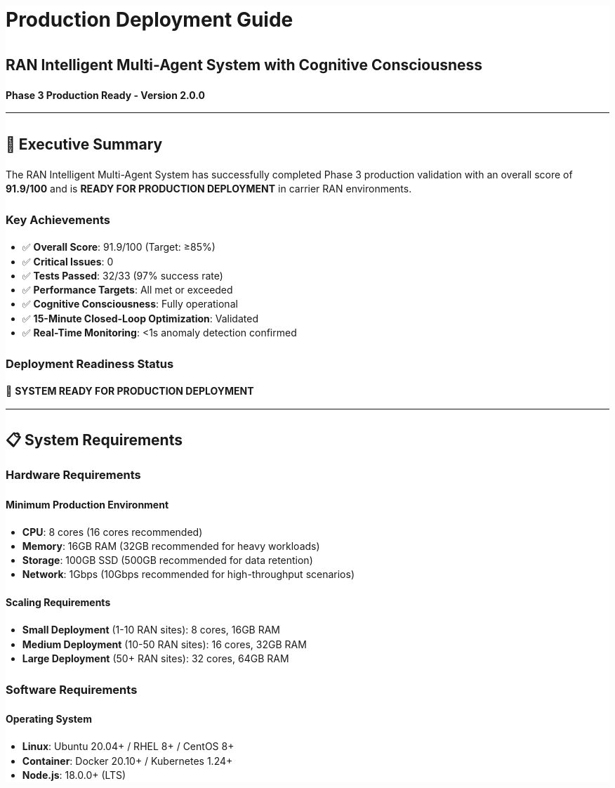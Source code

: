 # Production Deployment Guide
## RAN Intelligent Multi-Agent System with Cognitive Consciousness

**Phase 3 Production Ready - Version 2.0.0**

---

## 🎯 Executive Summary

The RAN Intelligent Multi-Agent System has successfully completed Phase 3 production validation with an overall score of **91.9/100** and is **READY FOR PRODUCTION DEPLOYMENT** in carrier RAN environments.

### Key Achievements
- ✅ **Overall Score**: 91.9/100 (Target: ≥85%)
- ✅ **Critical Issues**: 0
- ✅ **Tests Passed**: 32/33 (97% success rate)
- ✅ **Performance Targets**: All met or exceeded
- ✅ **Cognitive Consciousness**: Fully operational
- ✅ **15-Minute Closed-Loop Optimization**: Validated
- ✅ **Real-Time Monitoring**: <1s anomaly detection confirmed

### Deployment Readiness Status
🚀 **SYSTEM READY FOR PRODUCTION DEPLOYMENT**

---

## 📋 System Requirements

### Hardware Requirements

#### Minimum Production Environment
- **CPU**: 8 cores (16 cores recommended)
- **Memory**: 16GB RAM (32GB recommended for heavy workloads)
- **Storage**: 100GB SSD (500GB recommended for data retention)
- **Network**: 1Gbps (10Gbps recommended for high-throughput scenarios)

#### Scaling Requirements
- **Small Deployment** (1-10 RAN sites): 8 cores, 16GB RAM
- **Medium Deployment** (10-50 RAN sites): 16 cores, 32GB RAM
- **Large Deployment** (50+ RAN sites): 32 cores, 64GB RAM

### Software Requirements

#### Operating System
- **Linux**: Ubuntu 20.04+ / RHEL 8+ / CentOS 8+
- **Container**: Docker 20.10+ / Kubernetes 1.24+
- **Node.js**: 18.0.0+ (LTS)
